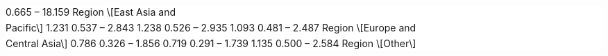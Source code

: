 <td style=" padding:0.2cm; text-align:left; vertical-align:top; text-align:center;  col9">
0.665 – 18.159
</td>
</tr>
<tr>
<td style=" padding:0.2cm; text-align:left; vertical-align:top; text-align:left; ">
Region \[East Asia and<br>Pacific\]
</td>
<td style=" padding:0.2cm; text-align:left; vertical-align:top; text-align:center;  ">
</td>
<td style=" padding:0.2cm; text-align:left; vertical-align:top; text-align:center;  ">
</td>
<td style=" padding:0.2cm; text-align:left; vertical-align:top; text-align:center;  ">
1.231 <sup></sup>
</td>
<td style=" padding:0.2cm; text-align:left; vertical-align:top; text-align:center;  ">
0.537 – 2.843
</td>
<td style=" padding:0.2cm; text-align:left; vertical-align:top; text-align:center;  ">
1.238 <sup></sup>
</td>
<td style=" padding:0.2cm; text-align:left; vertical-align:top; text-align:center;  col7">
0.526 – 2.935
</td>
<td style=" padding:0.2cm; text-align:left; vertical-align:top; text-align:center;  col8">
1.093 <sup></sup>
</td>
<td style=" padding:0.2cm; text-align:left; vertical-align:top; text-align:center;  col9">
0.481 – 2.487
</td>
</tr>
<tr>
<td style=" padding:0.2cm; text-align:left; vertical-align:top; text-align:left; ">
Region \[Europe and<br>Central Asia\]
</td>
<td style=" padding:0.2cm; text-align:left; vertical-align:top; text-align:center;  ">
</td>
<td style=" padding:0.2cm; text-align:left; vertical-align:top; text-align:center;  ">
</td>
<td style=" padding:0.2cm; text-align:left; vertical-align:top; text-align:center;  ">
0.786 <sup></sup>
</td>
<td style=" padding:0.2cm; text-align:left; vertical-align:top; text-align:center;  ">
0.326 – 1.856
</td>
<td style=" padding:0.2cm; text-align:left; vertical-align:top; text-align:center;  ">
0.719 <sup></sup>
</td>
<td style=" padding:0.2cm; text-align:left; vertical-align:top; text-align:center;  col7">
0.291 – 1.739
</td>
<td style=" padding:0.2cm; text-align:left; vertical-align:top; text-align:center;  col8">
1.135 <sup></sup>
</td>
<td style=" padding:0.2cm; text-align:left; vertical-align:top; text-align:center;  col9">
0.500 – 2.584
</td>
</tr>
<tr>
<td style=" padding:0.2cm; text-align:left; vertical-align:top; text-align:left; ">
Region \[Other\]
</td>
<td style=" padding:0.2cm; text-align:left; vertical-align:top; text-align:center;  ">
</td>